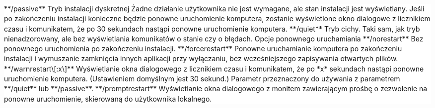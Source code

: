 </tr>
<tr class="alternateRow">
<td style="border:1px solid black;">
**/passive**
</td>
<td style="border:1px solid black;">
Tryb instalacji dyskretnej Żadne działanie użytkownika nie jest wymagane, ale stan instalacji jest wyświetlany. Jeśli po zakończeniu instalacji konieczne będzie ponowne uruchomienie komputera, zostanie wyświetlone okno dialogowe z licznikiem czasu i komunikatem, że po 30 sekundach nastąpi ponowne uruchomienie komputera.
</td>
</tr>
<tr>
<td style="border:1px solid black;">
**/quiet**
</td>
<td style="border:1px solid black;">
Tryb cichy. Taki sam, jak tryb nienadzorowany, ale bez wyświetlania komunikatów o stanie czy o błędach.
</td>
</tr>
<tr>
<th colspan="2" style="border:1px solid black;">
Opcje ponownego uruchamiania
</th>
</tr>
<tr class="alternateRow">
<td style="border:1px solid black;">
**/norestart**
</td>
<td style="border:1px solid black;">
Bez ponownego uruchomienia po zakończeniu instalacji.
</td>
</tr>
<tr>
<td style="border:1px solid black;">
**/forcerestart**
</td>
<td style="border:1px solid black;">
Ponowne uruchamianie komputera po zakończeniu instalacji i wymuszanie zamknięcia innych aplikacji przy wyłączaniu, bez wcześniejszego zapisywania otwartych plików.
</td>
</tr>
<tr class="alternateRow">
<td style="border:1px solid black;">
**/warnrestart\[:x\]**
</td>
<td style="border:1px solid black;">
Wyświetlanie okna dialogowego z licznikiem czasu i komunikatem, że po *x* sekundach nastąpi ponowne uruchomienie komputera. (Ustawieniem domyślnym jest 30 sekund.) Parametr przeznaczony do używania z parametrem **/quiet** lub **/passive**.
</td>
</tr>
<tr>
<td style="border:1px solid black;">
**/promptrestart**
</td>
<td style="border:1px solid black;">
Wyświetlanie okna dialogowego z monitem zawierającym prośbę o zezwolenie na ponowne uruchomienie, skierowaną do użytkownika lokalnego.
</td>
</tr>
<tr>
<th colspan="2" style="border:1px solid black;">